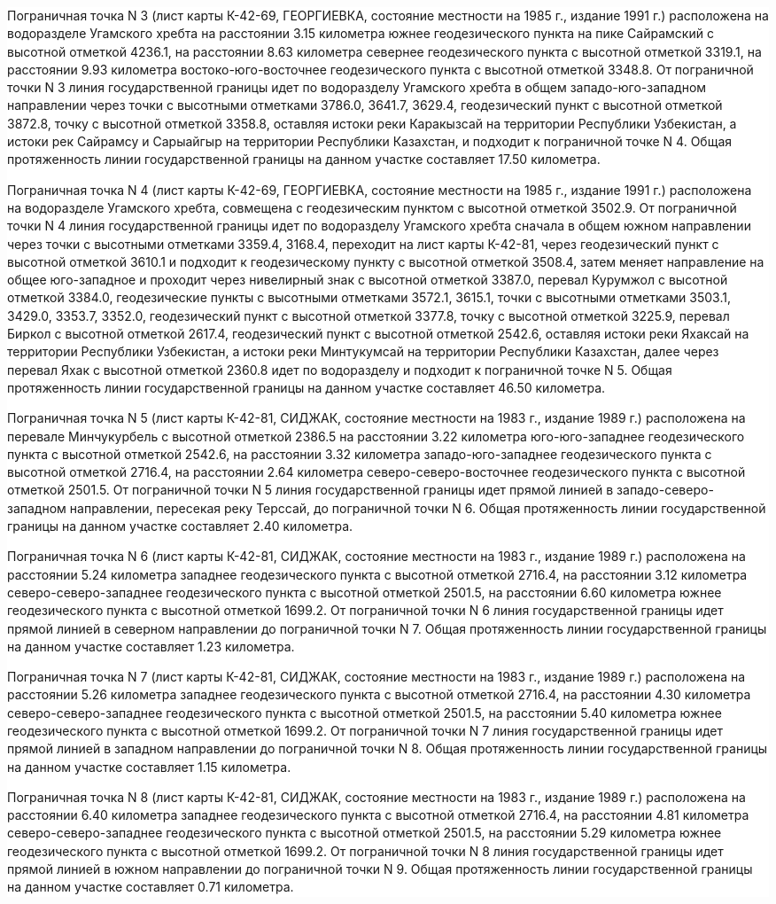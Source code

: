 Пограничная точка N 3 (лист карты К-42-69, ГЕОРГИЕВКА, состояние местности на 1985 г., издание 1991 г.) расположена на водоразделе Угамского хребта на расстоянии 3.15 километра южнее геодезического пункта на пике Сайрамский с высотной отметкой 4236.1, на расстоянии 8.63 километра севернее геодезического пункта с высотной отметкой 3319.1, на расстоянии 9.93 километра востоко-юго-восточнее геодезического пункта с высотной отметкой 3348.8. От пограничной точки N 3 линия государственной границы идет по водоразделу Угамского хребта в общем западо-юго-западном направлении через точки с высотными отметками 3786.0, 3641.7, 3629.4, геодезический пункт с высотной отметкой 3872.8, точку с высотной отметкой 3358.8, оставляя истоки реки Каракызсай на территории Республики Узбекистан, а истоки рек Сайрамсу и Сарыайгыр на территории Республики Казахстан, и подходит к пограничной точке N 4. Общая протяженность линии государственной границы на данном участке составляет 17.50 километра.

Пограничная точка N 4 (лист карты К-42-69, ГЕОРГИЕВКА, состояние местности на 1985 г., издание 1991 г.) расположена на водоразделе Угамского хребта, совмещена с геодезическим пунктом с высотной отметкой 3502.9. От пограничной точки N 4 линия государственной границы идет по водоразделу Угамского хребта сначала в общем южном направлении через точки с высотными отметками 3359.4, 3168.4, переходит на лист карты К-42-81, через геодезический пункт с высотной отметкой 3610.1 и подходит к геодезическому пункту с высотной отметкой 3508.4, затем меняет направление на общее юго-западное и проходит через нивелирный знак с высотной отметкой 3387.0, перевал Курумжол с высотной отметкой 3384.0, геодезические пункты с высотными отметками 3572.1, 3615.1, точки с высотными отметками 3503.1, 3429.0, 3353.7, 3352.0, геодезический пункт с высотной отметкой 3377.8, точку с высотной отметкой 3225.9, перевал Биркол с высотной отметкой 2617.4, геодезический пункт с высотной отметкой 2542.6, оставляя истоки реки Яхаксай на территории Республики Узбекистан, а истоки реки Минтукумсай на территории Республики Казахстан, далее через перевал Яхак с высотной отметкой 2360.8 идет по водоразделу и подходит к пограничной точке N 5. Общая протяженность линии государственной границы на данном участке составляет 46.50 километра.

Пограничная точка N 5 (лист карты К-42-81, СИДЖАК, состояние местности на 1983 г., издание 1989 г.) расположена на перевале Минчукурбель с высотной отметкой 2386.5 на расстоянии 3.22 километра юго-юго-западнее геодезического пункта с высотной отметкой 2542.6, на расстоянии 3.32 километра западо-юго-западнее геодезического пункта с высотной отметкой 2716.4, на расстоянии 2.64 километра северо-северо-восточнее геодезического пункта с высотной отметкой 2501.5. От пограничной точки N 5 линия государственной границы идет прямой линией в западо-северо-западном направлении, пересекая реку Терссай, до пограничной точки N 6. Общая протяженность линии государственной границы на данном участке составляет 2.40 километра.

Пограничная точка N 6 (лист карты К-42-81, СИДЖАК, состояние местности на 1983 г., издание 1989 г.) расположена на расстоянии 5.24 километра западнее геодезического пункта с высотной отметкой 2716.4, на расстоянии 3.12 километра северо-северо-западнее геодезического пункта с высотной отметкой 2501.5, на расстоянии 6.60 километра южнее геодезического пункта с высотной отметкой 1699.2. От пограничной точки N 6 линия государственной границы идет прямой линией в северном направлении до пограничной точки N 7. Общая протяженность линии государственной границы на данном участке составляет 1.23 километра.

Пограничная точка N 7 (лист карты К-42-81, СИДЖАК, состояние местности на 1983 г., издание 1989 г.) расположена на расстоянии 5.26 километра западнее геодезического пункта с высотной отметкой 2716.4, на расстоянии 4.30 километра северо-северо-западнее геодезического пункта с высотной отметкой 2501.5, на расстоянии 5.40 километра южнее геодезического пункта с высотной отметкой 1699.2. От пограничной точки N 7 линия государственной границы идет прямой линией в западном направлении до пограничной точки N 8. Общая протяженность линии государственной границы на данном участке составляет 1.15 километра.

Пограничная точка N 8 (лист карты К-42-81, СИДЖАК, состояние местности на 1983 г., издание 1989 г.) расположена на расстоянии 6.40 километра западнее геодезического пункта с высотной отметкой 2716.4, на расстоянии 4.81 километра северо-северо-западнее геодезического пункта с высотной отметкой 2501.5, на расстоянии 5.29 километра южнее геодезического пункта с высотной отметкой 1699.2. От пограничной точки N 8 линия государственной границы идет прямой линией в южном направлении до пограничной точки N 9. Общая протяженность линии государственной границы на данном участке составляет 0.71 километра.
